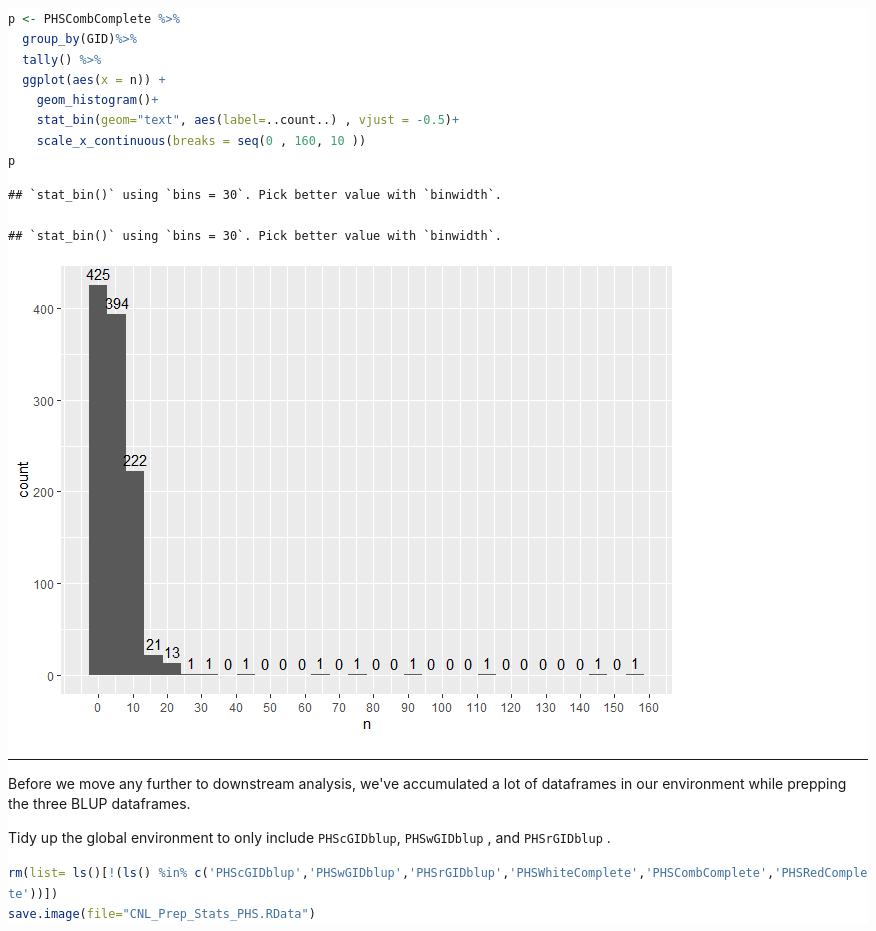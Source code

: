 ``` r
p <- PHSCombComplete %>%
  group_by(GID)%>%
  tally() %>%
  ggplot(aes(x = n)) +
    geom_histogram()+
    stat_bin(geom="text", aes(label=..count..) , vjust = -0.5)+ 
    scale_x_continuous(breaks = seq(0 , 160, 10 ))
p
```

    ## `stat_bin()` using `bins = 30`. Pick better value with `binwidth`.

    ## `stat_bin()` using `bins = 30`. Pick better value with `binwidth`.

![](CNL_Prep_Stats_PHS_files/figure-markdown_github/unnamed-chunk-24-1.png)

------------------------------------------------------------------------

Before we move any further to downstream analysis, we've accumulated a lot of dataframes in our environment while prepping the three BLUP dataframes.

Tidy up the global environment to only include `PHScGIDblup`, `PHSwGIDblup` , and `PHSrGIDblup` .

``` r
rm(list= ls()[!(ls() %in% c('PHScGIDblup','PHSwGIDblup','PHSrGIDblup','PHSWhiteComplete','PHSCombComplete','PHSRedComplete'))])
save.image(file="CNL_Prep_Stats_PHS.RData")
```
